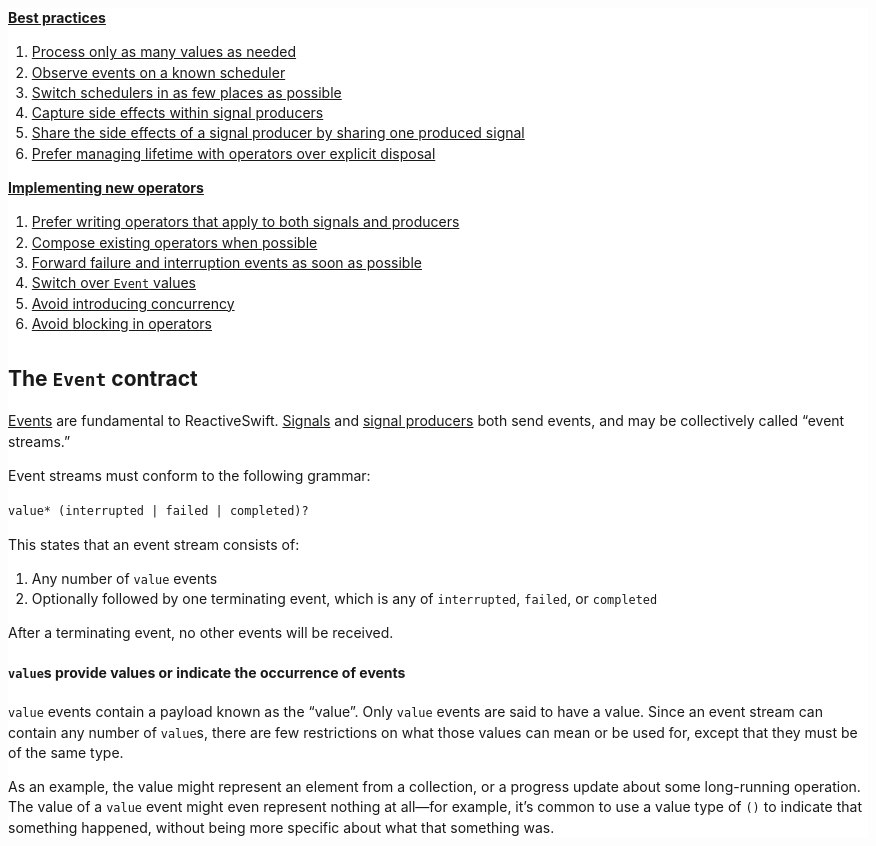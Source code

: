 **[Best practices](#best-practices)**

 1. [Process only as many values as needed](#process-only-as-many-values-as-needed)
 1. [Observe events on a known scheduler](#observe-events-on-a-known-scheduler)
 1. [Switch schedulers in as few places as possible](#switch-schedulers-in-as-few-places-as-possible)
 1. [Capture side effects within signal producers](#capture-side-effects-within-signal-producers)
 1. [Share the side effects of a signal producer by sharing one produced signal](#share-the-side-effects-of-a-signal-producer-by-sharing-one-produced-signal)
 1. [Prefer managing lifetime with operators over explicit disposal](#prefer-managing-lifetime-with-operators-over-explicit-disposal)

**[Implementing new operators](#implementing-new-operators)**

 1. [Prefer writing operators that apply to both signals and producers](#prefer-writing-operators-that-apply-to-both-signals-and-producers)
 1. [Compose existing operators when possible](#compose-existing-operators-when-possible)
 1. [Forward failure and interruption events as soon as possible](#forward-failure-and-interruption-events-as-soon-as-possible)
 1. [Switch over `Event` values](#switch-over-event-values)
 1. [Avoid introducing concurrency](#avoid-introducing-concurrency)
 1. [Avoid blocking in operators](#avoid-blocking-in-operators)

## The `Event` contract

[Events][] are fundamental to ReactiveSwift. [Signals][] and [signal producers][] both send
events, and may be collectively called “event streams.”

Event streams must conform to the following grammar:

```
value* (interrupted | failed | completed)?
```

This states that an event stream consists of:

 1. Any number of `value` events
 1. Optionally followed by one terminating event, which is any of `interrupted`, `failed`, or `completed`

After a terminating event, no other events will be received.

#### `value`s provide values or indicate the occurrence of events

`value` events contain a payload known as the “value”. Only `value` events are
said to have a value. Since an event stream can contain any number of `value`s,
there are few restrictions on what those values can mean or be used for, except
that they must be of the same type.

As an example, the value might represent an element from a collection, or
a progress update about some long-running operation. The value of a `value` event
might even represent nothing at all—for example, it’s common to use a value type
of `()` to indicate that something happened, without being more specific about
what that something was.


[CompositeDisposable]: ../Sources/Disposable.swift
[Disposables]: FrameworkOverview.md#disposables
[Events]: FrameworkOverview.md#events
[Framework Overview]: FrameworkOverview.md
[NoError]: ../Sources/Errors.swift
[Observers]: FrameworkOverview.md#observers
[Operators]: BasicOperators.md
[Properties]: FrameworkOverview.md#properties
[Schedulers]: FrameworkOverview.md#schedulers
[Signal Producers]: FrameworkOverview.md#signal-producers
[Signal.init]: ../Sources/Signal.swift
[Signal.pipe]: ../Sources/Signal.swift
[SignalProducer.init]: ../Sources/SignalProducer.swift
[Signals]: FrameworkOverview.md#signals
[delay]: ../Sources/Signal.swift
[flatten]: BasicOperators.md#flattening-producers
[lift]: ../Sources/SignalProducer.swift
[observe]: ../Sources/Signal.swift
[observeOn]: ../Sources/Signal.swift
[start]: ../Sources/SignalProducer.swift
[startWithSignal]: ../Sources/SignalProducer.swift
[take]: ../Sources/Signal.swift
[takeUntil]: ../Sources/Signal.swift